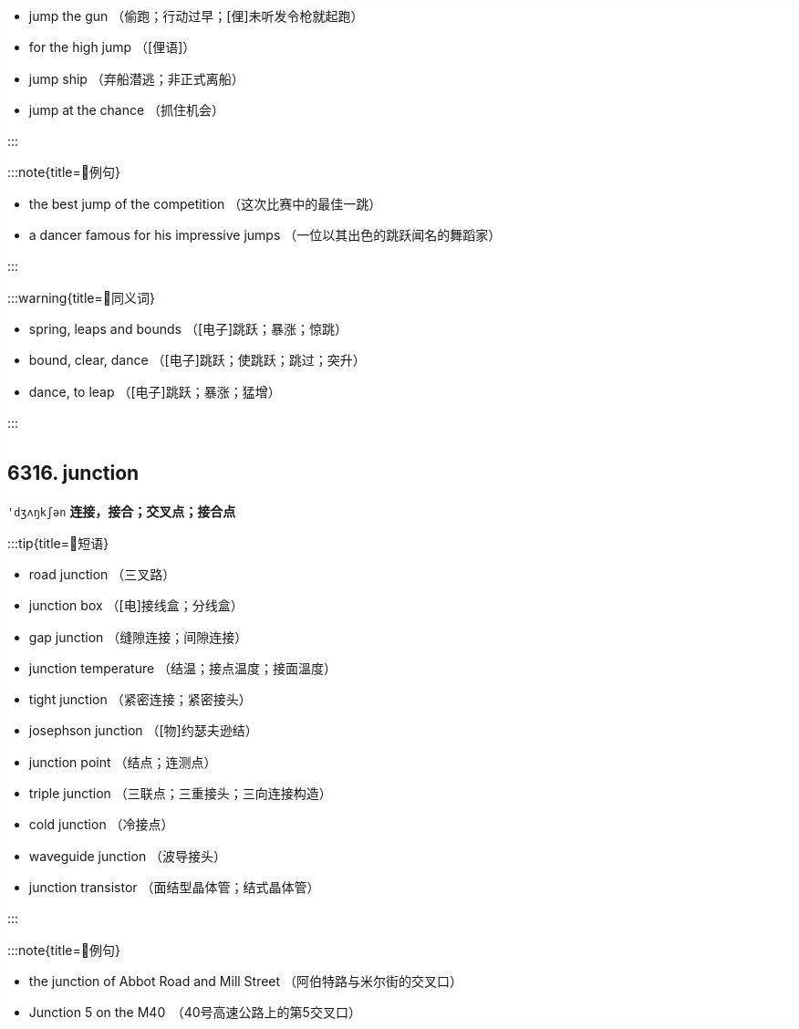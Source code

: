 - jump the gun （偷跑；行动过早；[俚]未听发令枪就起跑）

- for the high jump （[俚语]）

- jump ship （弃船潜逃；非正式离船）

- jump at the chance （抓住机会）

:::

:::note{title=🎤例句}

- the best jump of the competition （这次比赛中的最佳一跳）

- a dancer famous for his impressive jumps （一位以其出色的跳跃闻名的舞蹈家）

:::

:::warning{title=🤔同义词}

- spring, leaps and bounds （[电子]跳跃；暴涨；惊跳）

- bound, clear, dance （[电子]跳跃；使跳跃；跳过；突升）

- dance, to leap （[电子]跳跃；暴涨；猛增）

:::


## 6316. junction

`'dʒʌŋkʃən`  **连接，接合；交叉点；接合点**

:::tip{title=🤩短语}

- road junction （三叉路）

- junction box （[电]接线盒；分线盒）

- gap junction （缝隙连接；间隙连接）

- junction temperature （结温；接点温度；接面溫度）

- tight junction （紧密连接；紧密接头）

- josephson junction （[物]约瑟夫逊结）

- junction point （结点；连测点）

- triple junction （三联点；三重接头；三向连接构造）

- cold junction （冷接点）

- waveguide junction （波导接头）

- junction transistor （面结型晶体管；结式晶体管）

:::

:::note{title=🎤例句}

- the junction of Abbot Road and Mill Street （阿伯特路与米尔街的交叉口）

- Junction 5 on the M40  （40号高速公路上的第5交叉口）
